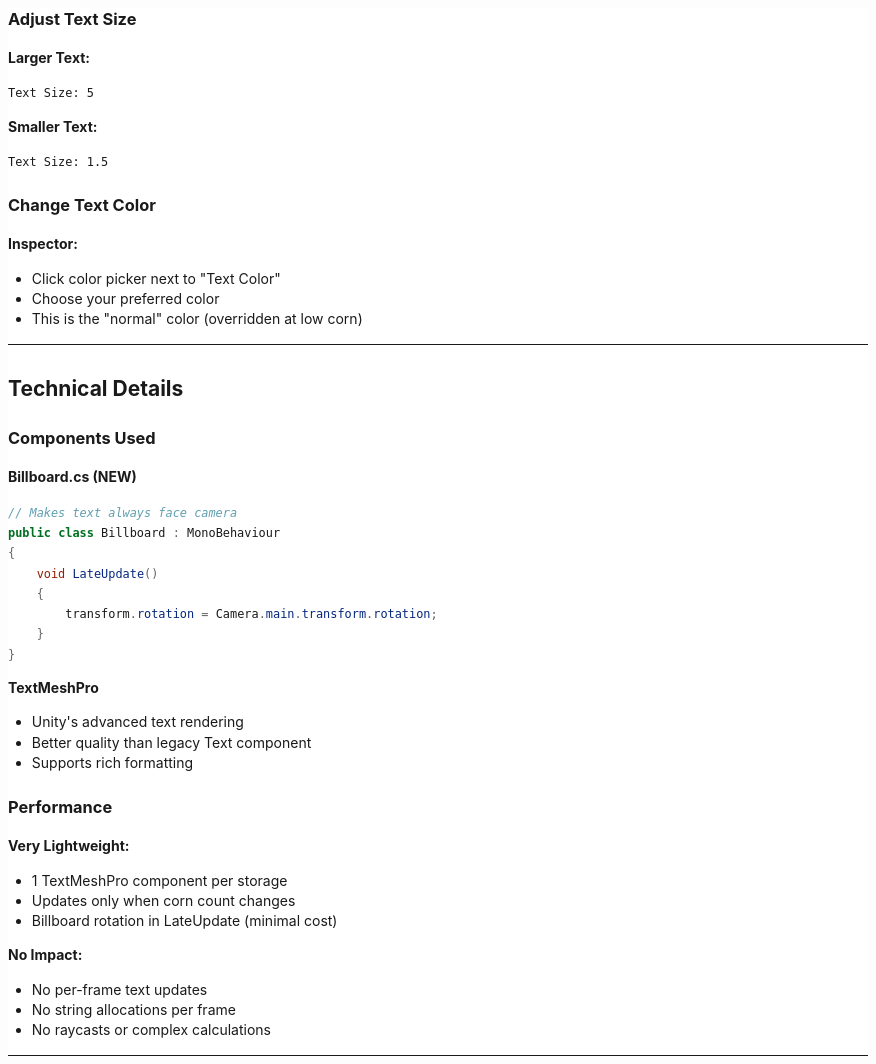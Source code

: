 ### Adjust Text Size

**Larger Text:**
```
Text Size: 5
```

**Smaller Text:**
```
Text Size: 1.5
```

### Change Text Color

**Inspector:**
- Click color picker next to "Text Color"
- Choose your preferred color
- This is the "normal" color (overridden at low corn)

---

## Technical Details

### Components Used

**Billboard.cs (NEW)**
```csharp
// Makes text always face camera
public class Billboard : MonoBehaviour
{
    void LateUpdate()
    {
        transform.rotation = Camera.main.transform.rotation;
    }
}
```

**TextMeshPro**
- Unity's advanced text rendering
- Better quality than legacy Text component
- Supports rich formatting

### Performance

**Very Lightweight:**
- 1 TextMeshPro component per storage
- Updates only when corn count changes
- Billboard rotation in LateUpdate (minimal cost)

**No Impact:**
- No per-frame text updates
- No string allocations per frame
- No raycasts or complex calculations

---